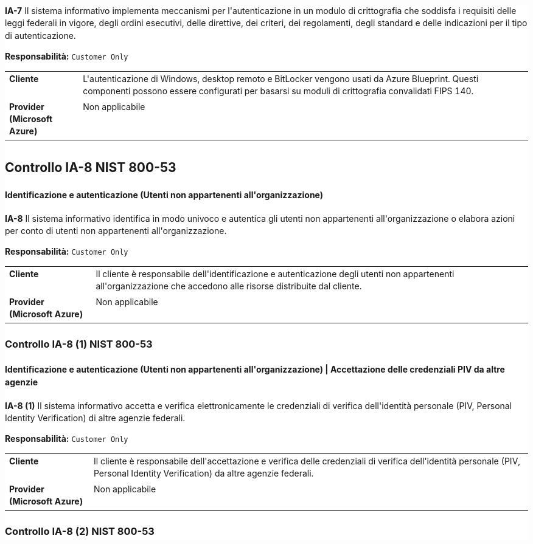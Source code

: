 **IA-7** Il sistema informativo implementa meccanismi per l'autenticazione in un modulo di crittografia che soddisfa i requisiti delle leggi federali in vigore, degli ordini esecutivi, delle direttive, dei criteri, dei regolamenti, degli standard e delle indicazioni per il tipo di autenticazione.

**Responsabilità:** `Customer Only`

|||
|---|---|
| **Cliente** | L'autenticazione di Windows, desktop remoto e BitLocker vengono usati da Azure Blueprint. Questi componenti possono essere configurati per basarsi su moduli di crittografia convalidati FIPS 140. |
| **Provider (Microsoft Azure)** | Non applicabile |


 ## <a name="nist-800-53-control-ia-8"></a>Controllo IA-8 NIST 800-53

#### <a name="identification-and-authentication-non-organizational-users"></a>Identificazione e autenticazione (Utenti non appartenenti all'organizzazione)

**IA-8** Il sistema informativo identifica in modo univoco e autentica gli utenti non appartenenti all'organizzazione o elabora azioni per conto di utenti non appartenenti all'organizzazione.

**Responsabilità:** `Customer Only`

|||
|---|---|
| **Cliente** | Il cliente è responsabile dell'identificazione e autenticazione degli utenti non appartenenti all'organizzazione che accedono alle risorse distribuite dal cliente. |
| **Provider (Microsoft Azure)** | Non applicabile |


 ### <a name="nist-800-53-control-ia-8-1"></a>Controllo IA-8 (1) NIST 800-53

#### <a name="identification-and-authentication-non-organizational-users--acceptance-of-piv-credentials-from-other-agencies"></a>Identificazione e autenticazione (Utenti non appartenenti all'organizzazione) | Accettazione delle credenziali PIV da altre agenzie

**IA-8 (1)** Il sistema informativo accetta e verifica elettronicamente le credenziali di verifica dell'identità personale (PIV, Personal Identity Verification) di altre agenzie federali.

**Responsabilità:** `Customer Only`

|||
|---|---|
| **Cliente** | Il cliente è responsabile dell'accettazione e verifica delle credenziali di verifica dell'identità personale (PIV, Personal Identity Verification) da altre agenzie federali. |
| **Provider (Microsoft Azure)** | Non applicabile |


 ### <a name="nist-800-53-control-ia-8-2"></a>Controllo IA-8 (2) NIST 800-53
